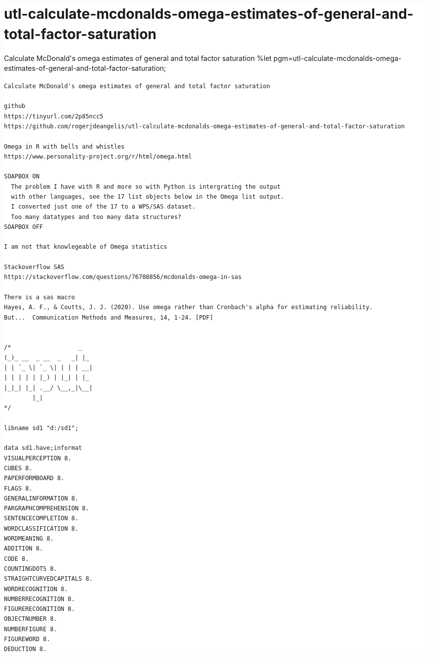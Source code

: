 # utl-calculate-mcdonalds-omega-estimates-of-general-and-total-factor-saturation
Calculate McDonald's omega estimates of general and total factor saturation 
    %let pgm=utl-calculate-mcdonalds-omega-estimates-of-general-and-total-factor-saturation;

    Calculate McDonald's omega estimates of general and total factor saturation

    github
    https://tinyurl.com/2p85ncc5
    https://github.com/rogerjdeangelis/utl-calculate-mcdonalds-omega-estimates-of-general-and-total-factor-saturation

    Omega in R with bells and whistles
    https://www.personality-project.org/r/html/omega.html

    SOAPBOX ON
      The problem I have with R and more so with Python is intergrating the output
      with other languages, see the 17 list objects below in the Omega list output.
      I converted just one of the 17 to a WPS/SAS dataset.
      Too many datatypes and too many data structures?
    SOAPBOX OFF

    I am not that knowlegeable of Omega statistics

    Stackoverflow SAS
    https://stackoverflow.com/questions/76708856/mcdonalds-omega-in-sas

    There is a sas macro
    Hayes, A. F., & Coutts, J. J. (2020). Use omega rather than Cronbach's alpha for estimating reliability.
    But...  Communication Methods and Measures, 14, 1-24. [PDF]


    /*                   _
    (_)_ __  _ __  _   _| |_
    | | `_ \| `_ \| | | | __|
    | | | | | |_) | |_| | |_
    |_|_| |_| .__/ \__,_|\__|
            |_|
    */

    libname sd1 "d:/sd1";

    data sd1.have;informat
    VISUALPERCEPTION 8.
    CUBES 8.
    PAPERFORMBOARD 8.
    FLAGS 8.
    GENERALINFORMATION 8.
    PARGRAPHCOMPREHENSION 8.
    SENTENCECOMPLETION 8.
    WORDCLASSIFICATION 8.
    WORDMEANING 8.
    ADDITION 8.
    CODE 8.
    COUNTINGDOTS 8.
    STRAIGHTCURVEDCAPITALS 8.
    WORDRECOGNITION 8.
    NUMBERRECOGNITION 8.
    FIGURERECOGNITION 8.
    OBJECTNUMBER 8.
    NUMBERFIGURE 8.
    FIGUREWORD 8.
    DEDUCTION 8.